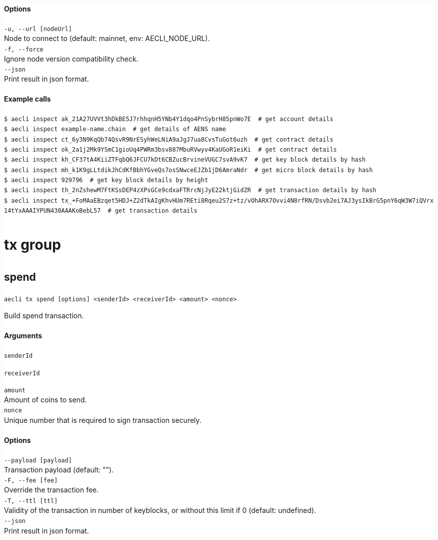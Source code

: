 #### Options
`-u, --url [nodeUrl]`  
Node to connect to (default: mainnet, env: AECLI_NODE_URL).  
`-f, --force`  
Ignore node version compatibility check.  
`--json`  
Print result in json format.  

#### Example calls
```
$ aecli inspect ak_21A27UVVt3hDkBE5J7rhhqnH5YNb4Y1dqo4PnSybrH85pnWo7E  # get account details
$ aecli inspect example-name.chain  # get details of AENS name
$ aecli inspect ct_6y3N9KqQb74QsvR9NrESyhWeLNiA9aJgJ7ua8CvsTuGot6uzh  # get contract details
$ aecli inspect ok_2a1j2Mk9YSmC1gioUq4PWRm3bsv887MbuRVwyv4KaUGoR1eiKi  # get contract details
$ aecli inspect kh_CF37tA4KiiZTFqbQ6JFCU7kDt6CBZucBrvineVUGC7svA9vK7  # get key block details by hash
$ aecli inspect mh_k1K9gLLtdikJhCdKfBbhYGveQs7osSNwceEJZb1jD6AmraNdr  # get micro block details by hash
$ aecli inspect 929796  # get key block details by height
$ aecli inspect th_2nZshewM7FtKSsDEP4zXPsGCe9cdxaFTRrcNjJyE22ktjGidZR  # get transaction details by hash
$ aecli inspect tx_+FoMAaEBzqet5HDJ+Z2dTkAIgKhvHUm7REti8Rqeu2S7z+tz/vOhARX7Ovvi4N8rfRN/Dsvb2ei7AJ3ysIkBrG5pnY6qW3W7iQVrx14tYxAAAIYPUN430AAAKoBebL57  # get transaction details
```


# tx group


## spend
```
aecli tx spend [options] <senderId> <receiverId> <amount> <nonce>
```

Build spend transaction.

#### Arguments
`senderId`  
  
`receiverId`  
  
`amount`  
Amount of coins to send.  
`nonce`  
Unique number that is required to sign transaction securely.  

#### Options
`--payload [payload]`  
Transaction payload (default: "").  
`-F, --fee [fee]`  
Override the transaction fee.  
`-T, --ttl [ttl]`  
Validity of the transaction in number of keyblocks, or without this limit if 0 (default: undefined).  
`--json`  
Print result in json format.  
